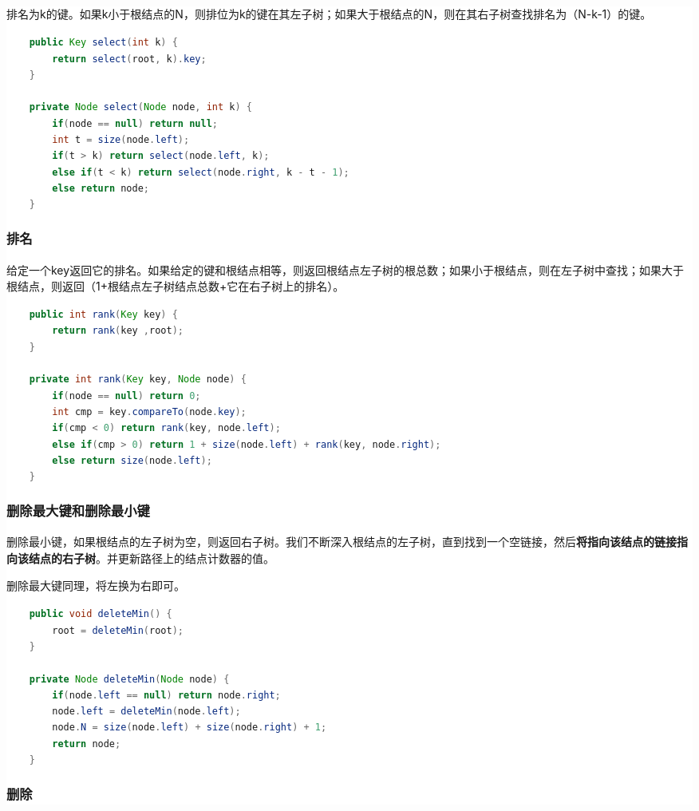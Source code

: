 排名为k的键。如果k小于根结点的N，则排位为k的键在其左子树；如果大于根结点的N，则在其右子树查找排名为（N-k-1）的键。

```java
    public Key select(int k) {
        return select(root, k).key;
    }

    private Node select(Node node, int k) {
        if(node == null) return null;
        int t = size(node.left);
        if(t > k) return select(node.left, k);
        else if(t < k) return select(node.right, k - t - 1);
        else return node;
    }
```

### 排名

给定一个key返回它的排名。如果给定的键和根结点相等，则返回根结点左子树的根总数；如果小于根结点，则在左子树中查找；如果大于根结点，则返回（1+根结点左子树结点总数+它在右子树上的排名）。

```java
    public int rank(Key key) {
        return rank(key ,root);
    }

    private int rank(Key key, Node node) {
        if(node == null) return 0;
        int cmp = key.compareTo(node.key);
        if(cmp < 0) return rank(key, node.left);
        else if(cmp > 0) return 1 + size(node.left) + rank(key, node.right);
        else return size(node.left);
    }
```

### 删除最大键和删除最小键

删除最小键，如果根结点的左子树为空，则返回右子树。我们不断深入根结点的左子树，直到找到一个空链接，然后**将指向该结点的链接指向该结点的右子树**。并更新路径上的结点计数器的值。

删除最大键同理，将左换为右即可。

```java
    public void deleteMin() {
        root = deleteMin(root);
    }

    private Node deleteMin(Node node) {
        if(node.left == null) return node.right;
        node.left = deleteMin(node.left);
        node.N = size(node.left) + size(node.right) + 1;
        return node;
    }
```

### 删除
